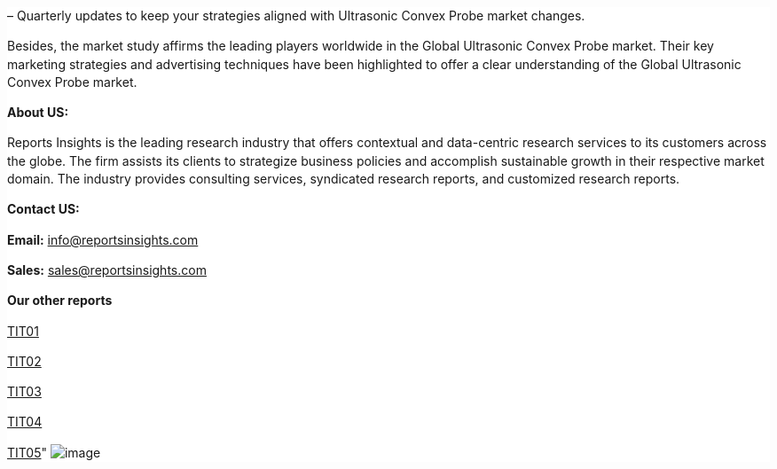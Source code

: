 – Quarterly updates to keep your strategies aligned with Ultrasonic Convex Probe market changes.

Besides, the market study affirms the leading players worldwide in the Global Ultrasonic Convex Probe market. Their key marketing strategies and advertising techniques have been highlighted to offer a clear understanding of the Global Ultrasonic Convex Probe market.

<strong><strong>About US</strong>:</strong>

Reports Insights is the leading research industry that offers contextual and data-centric research services to its customers across the globe. The firm assists its clients to strategize business policies and accomplish sustainable growth in their respective market domain. The industry provides consulting services, syndicated research reports, and customized research reports.

<strong>Contact US:</strong>

<p class=><b>Email:</b> <a href=mailto:info@reportsinsights.com>info@reportsinsights.com</a></p>
<p class=><b>Sales:</b> <a href=mailto:sales@reportsinsights.com>sales@reportsinsights.com</a></p>

<strong>Our other reports</strong>

<a href=LIN01>TIT01</a>

<a href=LIN02>TIT02</a>

<a href=LIN03>TIT03</a>

<a href=LIN04>TIT04</a>

<a href=LIN05>TIT05</a>"
![image](https://github.com/user-attachments/assets/68a853bd-e32d-4794-9bd4-23c29a848d0a)
